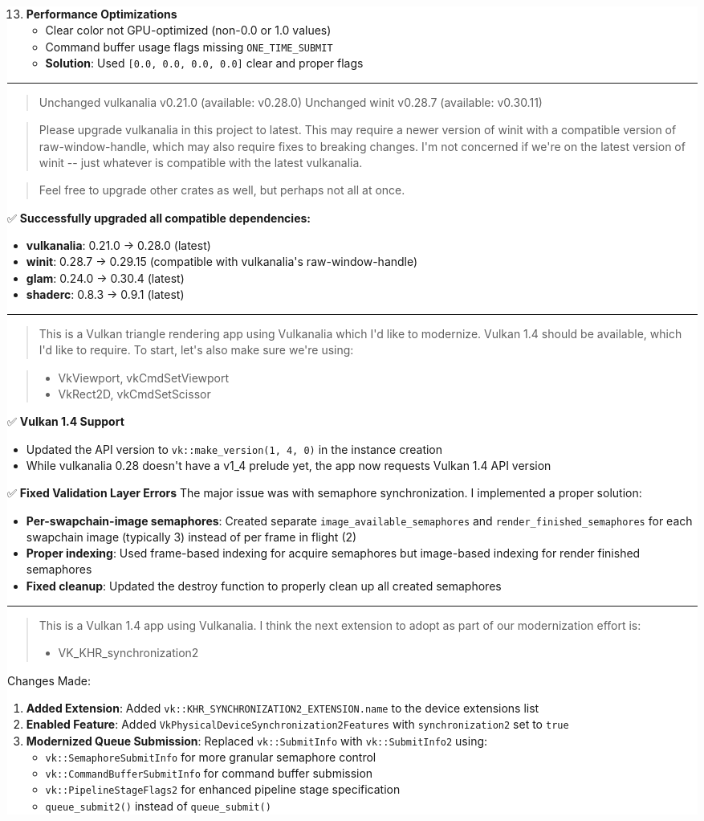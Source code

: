 13. **Performance Optimizations**
    - Clear color not GPU-optimized (non-0.0 or 1.0 values)
    - Command buffer usage flags missing `ONE_TIME_SUBMIT`
    - **Solution**: Used `[0.0, 0.0, 0.0, 0.0]` clear and proper flags

---

> Unchanged vulkanalia v0.21.0 (available: v0.28.0)
> Unchanged winit v0.28.7 (available: v0.30.11)

> Please upgrade vulkanalia in this project to latest. This may require a newer version of winit with a compatible version of raw-window-handle, which may also require fixes to breaking changes. I'm not concerned if we're on the latest version of winit -- just whatever is compatible with the latest vulkanalia.

> Feel free to upgrade other crates as well, but perhaps not all at once.

✅ **Successfully upgraded all compatible dependencies:**

- **vulkanalia**: 0.21.0 → 0.28.0 (latest)
- **winit**: 0.28.7 → 0.29.15 (compatible with vulkanalia's raw-window-handle)
- **glam**: 0.24.0 → 0.30.4 (latest)
- **shaderc**: 0.8.3 → 0.9.1 (latest)

---

> This is a Vulkan triangle rendering app using Vulkanalia which I'd like to modernize.
Vulkan 1.4 should be available, which I'd like to require. To start, let's also make sure we're using:

> * VkViewport, vkCmdSetViewport
> * VkRect2D, vkCmdSetScissor

✅ **Vulkan 1.4 Support**
- Updated the API version to `vk::make_version(1, 4, 0)` in the instance creation
- While vulkanalia 0.28 doesn't have a v1_4 prelude yet, the app now requests Vulkan 1.4 API version

✅ **Fixed Validation Layer Errors**
The major issue was with semaphore synchronization. I implemented a proper solution:
- **Per-swapchain-image semaphores**: Created separate `image_available_semaphores` and `render_finished_semaphores` for each swapchain image (typically 3) instead of per frame in flight (2)
- **Proper indexing**: Used frame-based indexing for acquire semaphores but image-based indexing for render finished semaphores
- **Fixed cleanup**: Updated the destroy function to properly clean up all created semaphores

---

> This is a Vulkan 1.4 app using Vulkanalia. I think the next extension to adopt as part of our modernization effort is:
> * VK_KHR_synchronization2

Changes Made:

1. **Added Extension**: Added `vk::KHR_SYNCHRONIZATION2_EXTENSION.name` to the device extensions list
2. **Enabled Feature**: Added `VkPhysicalDeviceSynchronization2Features` with `synchronization2` set to `true`
3. **Modernized Queue Submission**: Replaced `vk::SubmitInfo` with `vk::SubmitInfo2` using:
   - `vk::SemaphoreSubmitInfo` for more granular semaphore control
   - `vk::CommandBufferSubmitInfo` for command buffer submission
   - `vk::PipelineStageFlags2` for enhanced pipeline stage specification
   - `queue_submit2()` instead of `queue_submit()`
